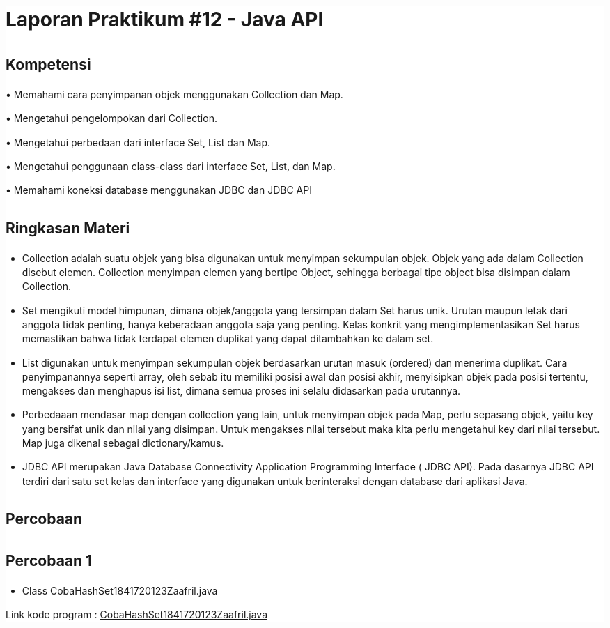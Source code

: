 # Laporan Praktikum #12 - Java API

## Kompetensi

•	Memahami cara penyimpanan objek menggunakan Collection dan Map.

•	Mengetahui pengelompokan dari Collection.

•	Mengetahui perbedaan dari interface Set, List dan Map.

•	Mengetahui penggunaan class-class dari interface Set, List, dan Map.

•	Memahami koneksi database menggunakan JDBC dan JDBC API

## Ringkasan Materi

- Collection adalah suatu objek yang bisa digunakan untuk menyimpan sekumpulan objek. Objek yang ada dalam Collection disebut elemen. Collection menyimpan elemen yang bertipe Object, sehingga berbagai tipe object bisa disimpan dalam Collection.

- Set mengikuti model himpunan, dimana objek/anggota yang tersimpan dalam Set harus unik. Urutan maupun letak dari anggota tidak penting, hanya keberadaan anggota saja yang penting. Kelas konkrit yang mengimplementasikan Set harus memastikan bahwa tidak terdapat elemen duplikat yang dapat ditambahkan ke dalam set.

- List digunakan untuk menyimpan sekumpulan objek berdasarkan urutan masuk (ordered) dan menerima duplikat. Cara penyimpanannya seperti array, oleh sebab itu memiliki posisi awal dan posisi akhir, menyisipkan objek pada posisi tertentu, mengakses dan menghapus isi list, dimana semua proses ini selalu didasarkan pada urutannya.

- Perbedaaan mendasar map dengan collection yang lain, untuk menyimpan objek pada Map, perlu sepasang objek, yaitu key yang bersifat unik dan nilai yang disimpan. Untuk mengakses nilai tersebut maka kita perlu mengetahui key dari nilai tersebut. Map juga dikenal sebagai dictionary/kamus. 

- JDBC API merupakan Java Database Connectivity Application Programming Interface ( JDBC API). Pada dasarnya JDBC API terdiri dari satu set kelas dan interface yang digunakan untuk berinteraksi dengan database dari aplikasi Java. 

## Percobaan

## Percobaan 1

- Class CobaHashSet1841720123Zaafril.java

Link kode program : [CobaHashSet1841720123Zaafril.java](../../src/12_Java_API/CobaHashSet1841720123Zaafril.java)
